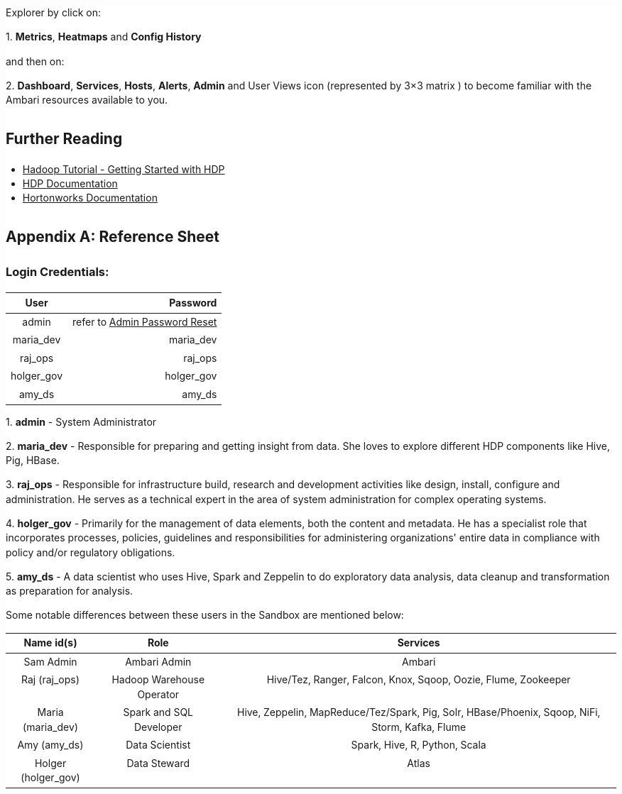 Explorer by click on:

1\.  **Metrics**, **Heatmaps** and **Config History**

and then on:

2\.  **Dashboard**, **Services**, **Hosts**, **Alerts**, **Admin** and User Views icon (represented by 3×3 matrix ) to become familiar with the Ambari resources available to you.



## Further Reading

- [Hadoop Tutorial - Getting Started with HDP](https://hortonworks.com/tutorial/hadoop-tutorial-getting-started-with-hdp/)
- [HDP Documentation](https://docs.hortonworks.com/HDPDocuments/HDP2/HDP-2.6.5/index.html)
- [Hortonworks Documentation](http://docs.hortonworks.com/)

## Appendix A: Reference Sheet

### Login Credentials:

| User | Password |
|:------:|----------:|
| admin | refer to [Admin Password Reset](#admin-password-reset) |
| maria_dev | maria_dev |
| raj_ops | raj_ops |
| holger_gov | holger_gov |
| amy_ds | amy_ds |

1\. **admin** - System Administrator

2\. **maria_dev** -  Responsible for preparing and getting insight from data. She loves to explore different HDP components like Hive, Pig, HBase.

3\. **raj_ops** - Responsible for infrastructure build, research and development activities like design, install, configure and administration. He serves as a technical expert in the area of system administration for complex operating systems.

4\. **holger_gov** - Primarily for the management of data elements, both the content and metadata. He has a specialist role that incorporates processes, policies, guidelines and responsibilities for administering organizations' entire data in compliance with policy and/or regulatory obligations.

5\. **amy_ds** - A data scientist who uses Hive, Spark and Zeppelin to do exploratory data analysis, data cleanup and transformation as preparation for analysis.

Some notable differences between these users in the Sandbox are mentioned below:

| Name id(s) | Role | Services |
|:----:|:----:|:--------:|
| Sam Admin | Ambari Admin | Ambari |
| Raj (raj_ops) | Hadoop Warehouse Operator | Hive/Tez, Ranger, Falcon, Knox, Sqoop, Oozie, Flume, Zookeeper |
| Maria (maria_dev) | Spark and SQL Developer | Hive, Zeppelin, MapReduce/Tez/Spark, Pig, Solr, HBase/Phoenix, Sqoop, NiFi, Storm, Kafka, Flume |
| Amy (amy_ds) | Data Scientist | Spark, Hive, R, Python, Scala
| Holger (holger_gov) | Data Steward | Atlas |
